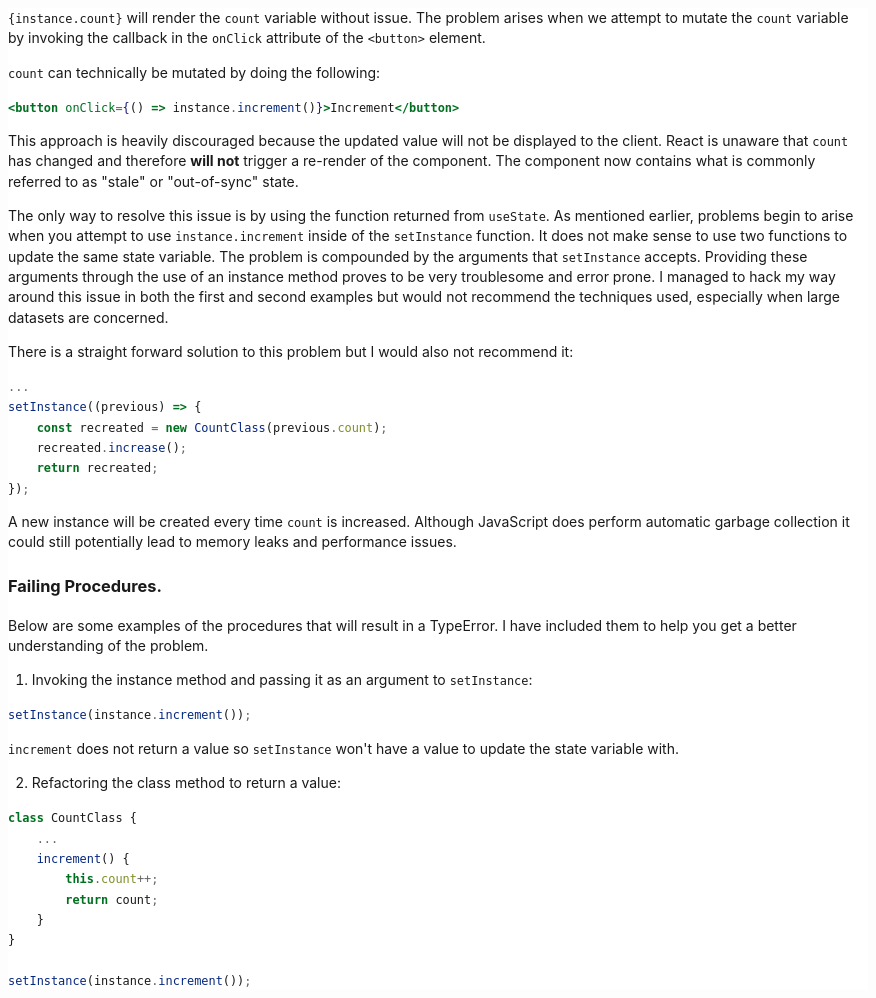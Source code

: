 `{instance.count}` will render the `count` variable without issue. The problem arises when we attempt to mutate the `count` variable by invoking the callback in the `onClick` attribute of the `<button>` element.

`count` can technically be mutated by doing the following:

```jsx
<button onClick={() => instance.increment()}>Increment</button>
```

This approach is heavily discouraged because the updated value will not be displayed to the client. React is unaware that `count` has changed and therefore **will not** trigger a re-render of the component. The component now contains what is commonly referred to as "stale" or "out-of-sync" state.

The only way to resolve this issue is by using the function returned from `useState`. As mentioned earlier, problems begin to arise when you attempt to use `instance.increment` inside of the `setInstance` function. It does not make sense to use two functions to update the same state variable. The problem is compounded by the arguments that `setInstance` accepts. Providing these arguments through the use of an instance method proves to be very troublesome and error prone.
I managed to hack my way around this issue in both the first and second examples but would not recommend the techniques used, especially when large datasets are concerned.

There is a straight forward solution to this problem but I would also not recommend it:

```jsx
...
setInstance((previous) => {
	const recreated = new CountClass(previous.count);
	recreated.increase();
	return recreated;
});
```

A new instance will be created every time `count` is increased. Although JavaScript does perform automatic garbage collection it could still potentially lead to memory leaks and performance issues.

### Failing Procedures.

Below are some examples of the procedures that will result in a TypeError. I have included them to help you get a better understanding of the problem.

1. Invoking the instance method and passing it as an argument to `setInstance`:

```js
setInstance(instance.increment());
```

`increment` does not return a value so `setInstance` won't have a value to update the state variable with.

2. Refactoring the class method to return a value:

```js
class CountClass {
	...
	increment() {
		this.count++;
		return count;
	}
}

setInstance(instance.increment());
```
